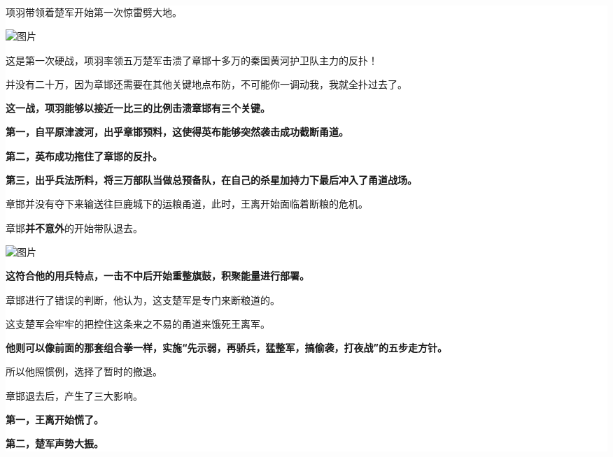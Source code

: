 项羽带领着楚军开始第一次惊雷劈大地。



![图片](../img/第十四战：破釜沉舟（全）力拔山兮气盖世！.assets/640-20220321144435843.gif)



这是第一次硬战，项羽率领五万楚军击溃了章邯十多万的秦国黄河护卫队主力的反扑！



并没有二十万，因为章邯还需要在其他关键地点布防，不可能你一调动我，我就全扑过去了。



**这一战，项羽能够以接近一比三的比例击溃章邯有三个关键。**



**第一，自平原津渡河，出乎章邯预料，这使得英布能够突然袭击成功截断甬道。**



**第二，英布成功拖住了章邯的反扑。**



**第三，出乎兵法所料，将三万部队当做总预备队，在自己的杀星加持力下最后冲入了甬道战场。**



章邯并没有夺下来输送往巨鹿城下的运粮甬道，此时，王离开始面临着断粮的危机。



章邯**并不意外**的开始带队退去。



![图片](../img/第十四战：破釜沉舟（全）力拔山兮气盖世！.assets/640-20220321144435876.jpeg)



**这符合他的用兵特点，一击不中后开始重整旗鼓，积聚能量进行部署。**



章邯进行了错误的判断，他认为，这支楚军是专门来断粮道的。



这支楚军会牢牢的把控住这条来之不易的甬道来饿死王离军。



**他则可以像前面的那套组合拳一样，实施“先示弱，再骄兵，猛整军，搞偷袭，打夜战”的五步走方针。**



所以他照惯例，选择了暂时的撤退。



章邯退去后，产生了三大影响。



**第一，王离开始慌了。**



**第二，楚军声势大振。**

